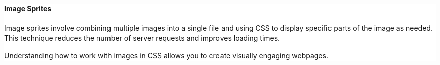 #### Image Sprites

Image sprites involve combining multiple images into a single file and using CSS to display specific parts of the image as needed. This technique reduces the number of server requests and improves loading times.

Understanding how to work with images in CSS allows you to create visually engaging webpages.

